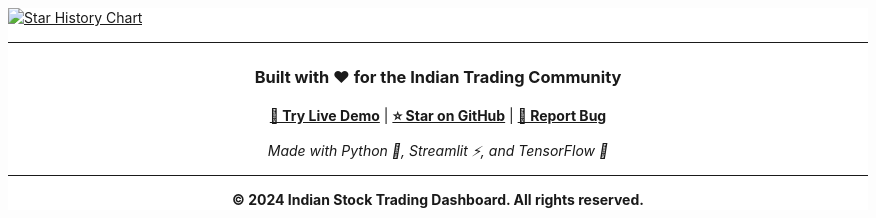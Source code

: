 [![Star History Chart](https://api.star-history.com/svg?repos=yourusername/indian-stock-dashboard&type=Date)](https://star-history.com/#yourusername/indian-stock-dashboard&Date)

---

<div align="center">

### **Built with ❤️ for the Indian Trading Community**

**[🚀 Try Live Demo](https://your-app-name.streamlit.app)** | **[⭐ Star on GitHub](https://github.com/yourusername/indian-stock-dashboard)** | **[🐛 Report Bug](https://github.com/yourusername/indian-stock-dashboard/issues)**

*Made with Python 🐍, Streamlit ⚡, and TensorFlow 🧠*

---

**© 2024 Indian Stock Trading Dashboard. All rights reserved.**

</div>

